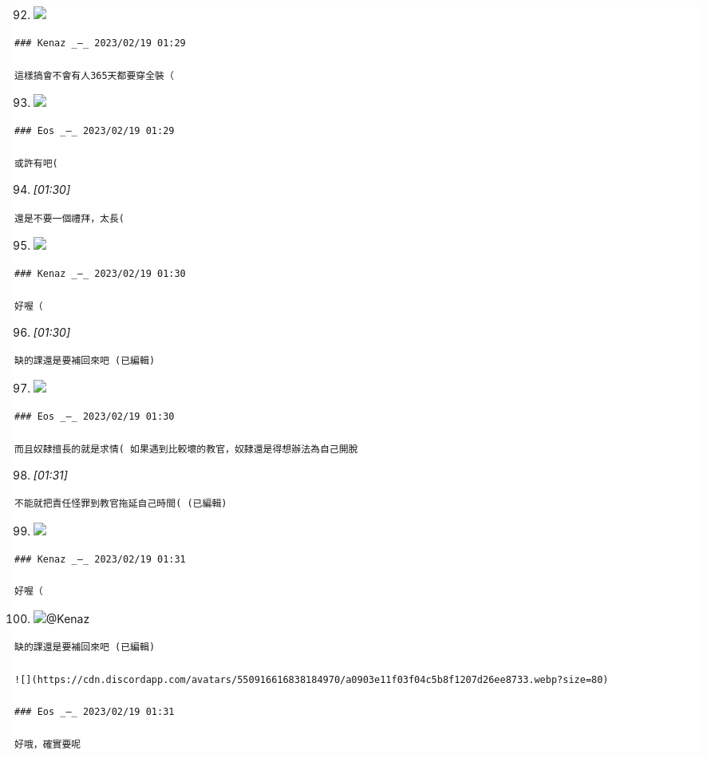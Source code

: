 92.  ![](https://cdn.discordapp.com/avatars/797346571649155073/645357c7092dc481ae3454a29da0d9ea.webp?size=80)
    
    ### Kenaz _—_ 2023/02/19 01:29
    
    這樣搞會不會有人365天都要穿全裝（
    
93.  ![](https://cdn.discordapp.com/avatars/550916616838184970/a0903e11f03f04c5b8f1207d26ee8733.webp?size=80)
    
    ### Eos _—_ 2023/02/19 01:29
    
    或許有吧(
    
94.  _[_01:30_]_
    
    還是不要一個禮拜，太長(
    
95.  ![](https://cdn.discordapp.com/avatars/797346571649155073/645357c7092dc481ae3454a29da0d9ea.webp?size=80)
    
    ### Kenaz _—_ 2023/02/19 01:30
    
    好喔（
    
96.  _[_01:30_]_
    
    缺的課還是要補回來吧 (已編輯)
    
97.  ![](https://cdn.discordapp.com/avatars/550916616838184970/a0903e11f03f04c5b8f1207d26ee8733.webp?size=80)
    
    ### Eos _—_ 2023/02/19 01:30
    
    而且奴隸擅長的就是求情( 如果遇到比較壞的教官，奴隸還是得想辦法為自己開脫
    
98.  _[_01:31_]_
    
    不能就把責任怪罪到教官拖延自己時間( (已編輯)
    
99.  ![](https://cdn.discordapp.com/avatars/797346571649155073/645357c7092dc481ae3454a29da0d9ea.webp?size=80)
    
    ### Kenaz _—_ 2023/02/19 01:31
    
    好喔（
    
100.  ![](https://cdn.discordapp.com/avatars/797346571649155073/645357c7092dc481ae3454a29da0d9ea.webp?size=16)@Kenaz
    
    缺的課還是要補回來吧 (已編輯)
    
    ![](https://cdn.discordapp.com/avatars/550916616838184970/a0903e11f03f04c5b8f1207d26ee8733.webp?size=80)
    
    ### Eos _—_ 2023/02/19 01:31
    
    好哦，確實要呢
    